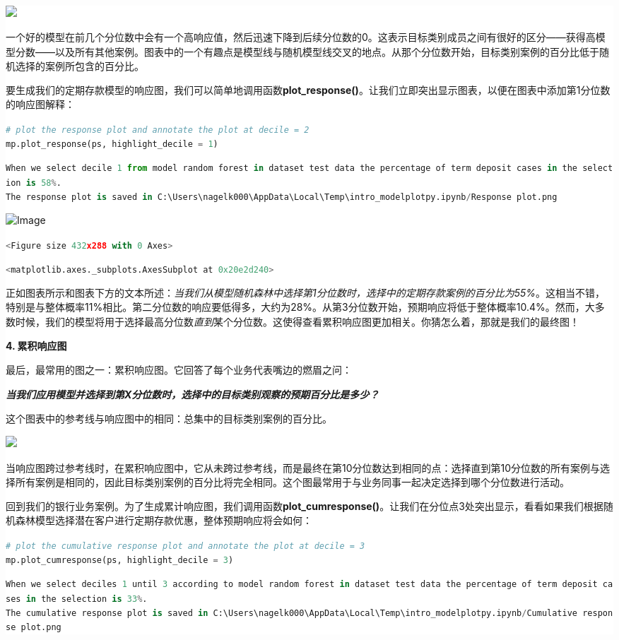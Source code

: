 ![ ](../Images/11b8cc32d913b7f8966befeb340dcc83.png)

一个好的模型在前几个分位数中会有一个高响应值，然后迅速下降到后续分位数的0。这表示目标类别成员之间有很好的区分——获得高模型分数——以及所有其他案例。图表中的一个有趣点是模型线与随机模型线交叉的地点。从那个分位数开始，目标类别案例的百分比低于随机选择的案例所包含的百分比。

要生成我们的定期存款模型的响应图，我们可以简单地调用函数**plot_response()**。让我们立即突出显示图表，以便在图表中添加第1分位数的响应图解释：

```py
# plot the response plot and annotate the plot at decile = 2
mp.plot_response(ps, highlight_decile = 1)

```

```py
When we select decile 1 from model random forest in dataset test data the percentage of term deposit cases in the selection is 58%.
The response plot is saved in C:\Users\nagelk000\AppData\Local\Temp\intro_modelplotpy.ipynb/Response plot.png

```

![Image](../Images/095aeb67a9e7f18f3c69c1c58628a73d.png)

```py
<Figure size 432x288 with 0 Axes>
```

```py
<matplotlib.axes._subplots.AxesSubplot at 0x20e2d240>
```

正如图表所示和图表下方的文本所述：*当我们从模型随机森林中选择第1分位数时，选择中的定期存款案例的百分比为55%*。这相当不错，特别是与整体概率11%相比。第二分位数的响应要低得多，大约为28%。从第3分位数开始，预期响应将低于整体概率10.4%。然而，大多数时候，我们的模型将用于选择最高分位数*直到*某个分位数。这使得查看累积响应图更加相关。你猜怎么着，那就是我们的最终图！

**4\. 累积响应图**

最后，最常用的图之一：累积响应图。它回答了每个业务代表嘴边的燃眉之问：

***当我们应用模型并选择到第X分位数时，选择中的目标类别观察的预期百分比是多少？***

这个图表中的参考线与响应图中的相同：总集中的目标类别案例的百分比。

![ ](../Images/775d60fc6ae97d94309692245d62b05c.png)

当响应图跨过参考线时，在累积响应图中，它从未跨过参考线，而是最终在第10分位数达到相同的点：选择直到第10分位数的所有案例与选择所有案例是相同的，因此目标类别案例的百分比将完全相同。这个图最常用于与业务同事一起决定选择到哪个分位数进行活动。

回到我们的银行业务案例。为了生成累计响应图，我们调用函数**plot_cumresponse()**。让我们在分位点3处突出显示，看看如果我们根据随机森林模型选择潜在客户进行定期存款优惠，整体预期响应将会如何：

```py
# plot the cumulative response plot and annotate the plot at decile = 3
mp.plot_cumresponse(ps, highlight_decile = 3)

```

```py
When we select deciles 1 until 3 according to model random forest in dataset test data the percentage of term deposit cases in the selection is 33%.
The cumulative response plot is saved in C:\Users\nagelk000\AppData\Local\Temp\intro_modelplotpy.ipynb/Cumulative response plot.png

```
